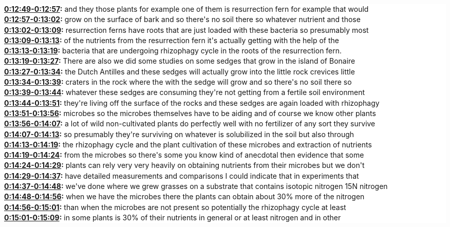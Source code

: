 **[0:12:49-0:12:57](https://podcast.vhostevents.com/uncategorized/how-plants-absorb-living-microbes-and-convert-soil-pathogens-into-beneficials-with-james-white/#t=0:12:49):**  and they those plants for example one of them is resurrection fern for example that would  
**[0:12:57-0:13:02](https://podcast.vhostevents.com/uncategorized/how-plants-absorb-living-microbes-and-convert-soil-pathogens-into-beneficials-with-james-white/#t=0:12:57):**  grow on the surface of bark and so there's no soil there so whatever nutrient and those  
**[0:13:02-0:13:09](https://podcast.vhostevents.com/uncategorized/how-plants-absorb-living-microbes-and-convert-soil-pathogens-into-beneficials-with-james-white/#t=0:13:02):**  resurrection ferns have roots that are just loaded with these bacteria so presumably most  
**[0:13:09-0:13:13](https://podcast.vhostevents.com/uncategorized/how-plants-absorb-living-microbes-and-convert-soil-pathogens-into-beneficials-with-james-white/#t=0:13:09):**  of the nutrients from the resurrection fern it's actually getting with the help of the  
**[0:13:13-0:13:19](https://podcast.vhostevents.com/uncategorized/how-plants-absorb-living-microbes-and-convert-soil-pathogens-into-beneficials-with-james-white/#t=0:13:13):**  bacteria that are undergoing rhizophagy cycle in the roots of the resurrection fern.  
**[0:13:19-0:13:27](https://podcast.vhostevents.com/uncategorized/how-plants-absorb-living-microbes-and-convert-soil-pathogens-into-beneficials-with-james-white/#t=0:13:19):**  There are also we did some studies on some sedges that grow in the island of Bonaire  
**[0:13:27-0:13:34](https://podcast.vhostevents.com/uncategorized/how-plants-absorb-living-microbes-and-convert-soil-pathogens-into-beneficials-with-james-white/#t=0:13:27):**  the Dutch Antilles and these sedges will actually grow into the little rock crevices little  
**[0:13:34-0:13:39](https://podcast.vhostevents.com/uncategorized/how-plants-absorb-living-microbes-and-convert-soil-pathogens-into-beneficials-with-james-white/#t=0:13:34):**  craters in the rock where the with the sedge will grow and so there's no soil there so  
**[0:13:39-0:13:44](https://podcast.vhostevents.com/uncategorized/how-plants-absorb-living-microbes-and-convert-soil-pathogens-into-beneficials-with-james-white/#t=0:13:39):**  whatever these sedges are consuming they're not getting from a fertile soil environment  
**[0:13:44-0:13:51](https://podcast.vhostevents.com/uncategorized/how-plants-absorb-living-microbes-and-convert-soil-pathogens-into-beneficials-with-james-white/#t=0:13:44):**  they're living off the surface of the rocks and these sedges are again loaded with rhizophagy  
**[0:13:51-0:13:56](https://podcast.vhostevents.com/uncategorized/how-plants-absorb-living-microbes-and-convert-soil-pathogens-into-beneficials-with-james-white/#t=0:13:51):**  microbes so the microbes themselves have to be aiding and of course we know other plants  
**[0:13:56-0:14:07](https://podcast.vhostevents.com/uncategorized/how-plants-absorb-living-microbes-and-convert-soil-pathogens-into-beneficials-with-james-white/#t=0:13:56):**  a lot of wild non-cultivated plants do perfectly well with no fertilizer of any sort they survive  
**[0:14:07-0:14:13](https://podcast.vhostevents.com/uncategorized/how-plants-absorb-living-microbes-and-convert-soil-pathogens-into-beneficials-with-james-white/#t=0:14:07):**  so presumably they're surviving on whatever is solubilized in the soil but also through  
**[0:14:13-0:14:19](https://podcast.vhostevents.com/uncategorized/how-plants-absorb-living-microbes-and-convert-soil-pathogens-into-beneficials-with-james-white/#t=0:14:13):**  the rhizophagy cycle and the plant cultivation of these microbes and extraction of nutrients  
**[0:14:19-0:14:24](https://podcast.vhostevents.com/uncategorized/how-plants-absorb-living-microbes-and-convert-soil-pathogens-into-beneficials-with-james-white/#t=0:14:19):**  from the microbes so there's some you know kind of anecdotal then evidence that some  
**[0:14:24-0:14:29](https://podcast.vhostevents.com/uncategorized/how-plants-absorb-living-microbes-and-convert-soil-pathogens-into-beneficials-with-james-white/#t=0:14:24):**  plants can rely very very heavily on obtaining nutrients from their microbes but we don't  
**[0:14:29-0:14:37](https://podcast.vhostevents.com/uncategorized/how-plants-absorb-living-microbes-and-convert-soil-pathogens-into-beneficials-with-james-white/#t=0:14:29):**  have detailed measurements and comparisons I could indicate that in experiments that  
**[0:14:37-0:14:48](https://podcast.vhostevents.com/uncategorized/how-plants-absorb-living-microbes-and-convert-soil-pathogens-into-beneficials-with-james-white/#t=0:14:37):**  we've done where we grew grasses on a substrate that contains isotopic nitrogen 15N nitrogen  
**[0:14:48-0:14:56](https://podcast.vhostevents.com/uncategorized/how-plants-absorb-living-microbes-and-convert-soil-pathogens-into-beneficials-with-james-white/#t=0:14:48):**  when we have the microbes there the plants can obtain about 30% more of the nitrogen  
**[0:14:56-0:15:01](https://podcast.vhostevents.com/uncategorized/how-plants-absorb-living-microbes-and-convert-soil-pathogens-into-beneficials-with-james-white/#t=0:14:56):**  than when the microbes are not present so potentially the rhizophagy cycle at least  
**[0:15:01-0:15:09](https://podcast.vhostevents.com/uncategorized/how-plants-absorb-living-microbes-and-convert-soil-pathogens-into-beneficials-with-james-white/#t=0:15:01):**  in some plants is 30% of their nutrients in general or at least nitrogen and in other  